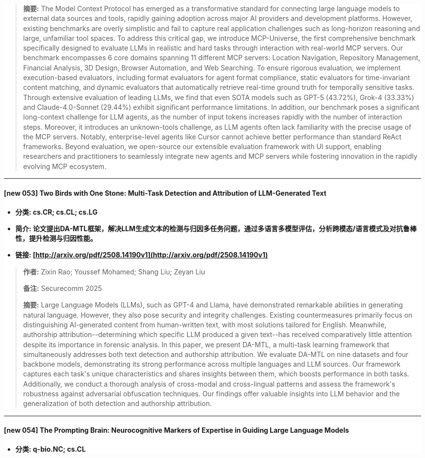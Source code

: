 > **摘要:** The Model Context Protocol has emerged as a transformative standard for connecting large language models to external data sources and tools, rapidly gaining adoption across major AI providers and development platforms. However, existing benchmarks are overly simplistic and fail to capture real application challenges such as long-horizon reasoning and large, unfamiliar tool spaces. To address this critical gap, we introduce MCP-Universe, the first comprehensive benchmark specifically designed to evaluate LLMs in realistic and hard tasks through interaction with real-world MCP servers. Our benchmark encompasses 6 core domains spanning 11 different MCP servers: Location Navigation, Repository Management, Financial Analysis, 3D Design, Browser Automation, and Web Searching. To ensure rigorous evaluation, we implement execution-based evaluators, including format evaluators for agent format compliance, static evaluators for time-invariant content matching, and dynamic evaluators that automatically retrieve real-time ground truth for temporally sensitive tasks. Through extensive evaluation of leading LLMs, we find that even SOTA models such as GPT-5 (43.72%), Grok-4 (33.33%) and Claude-4.0-Sonnet (29.44%) exhibit significant performance limitations. In addition, our benchmark poses a significant long-context challenge for LLM agents, as the number of input tokens increases rapidly with the number of interaction steps. Moreover, it introduces an unknown-tools challenge, as LLM agents often lack familiarity with the precise usage of the MCP servers. Notably, enterprise-level agents like Cursor cannot achieve better performance than standard ReAct frameworks. Beyond evaluation, we open-source our extensible evaluation framework with UI support, enabling researchers and practitioners to seamlessly integrate new agents and MCP servers while fostering innovation in the rapidly evolving MCP ecosystem.
>
---
#### [new 053] Two Birds with One Stone: Multi-Task Detection and Attribution of LLM-Generated Text
- **分类: cs.CR; cs.CL; cs.LG**

- **简介: 论文提出DA-MTL框架，解决LLM生成文本的检测与归因多任务问题，通过多语言多模型评估，分析跨模态/语言模式及对抗鲁棒性，提升检测与归因性能。**

- **链接: [http://arxiv.org/pdf/2508.14190v1](http://arxiv.org/pdf/2508.14190v1)**

> **作者:** Zixin Rao; Youssef Mohamed; Shang Liu; Zeyan Liu
>
> **备注:** Securecomm 2025
>
> **摘要:** Large Language Models (LLMs), such as GPT-4 and Llama, have demonstrated remarkable abilities in generating natural language. However, they also pose security and integrity challenges. Existing countermeasures primarily focus on distinguishing AI-generated content from human-written text, with most solutions tailored for English. Meanwhile, authorship attribution--determining which specific LLM produced a given text--has received comparatively little attention despite its importance in forensic analysis. In this paper, we present DA-MTL, a multi-task learning framework that simultaneously addresses both text detection and authorship attribution. We evaluate DA-MTL on nine datasets and four backbone models, demonstrating its strong performance across multiple languages and LLM sources. Our framework captures each task's unique characteristics and shares insights between them, which boosts performance in both tasks. Additionally, we conduct a thorough analysis of cross-modal and cross-lingual patterns and assess the framework's robustness against adversarial obfuscation techniques. Our findings offer valuable insights into LLM behavior and the generalization of both detection and authorship attribution.
>
---
#### [new 054] The Prompting Brain: Neurocognitive Markers of Expertise in Guiding Large Language Models
- **分类: q-bio.NC; cs.CL**
